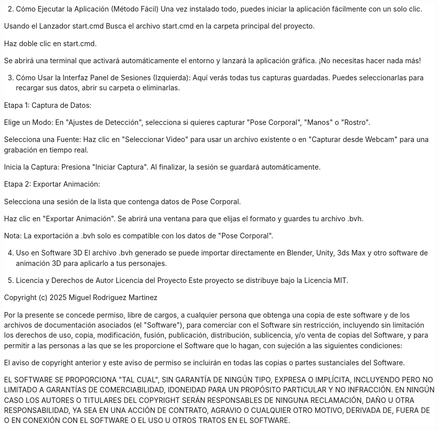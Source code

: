 2. Cómo Ejecutar la Aplicación (Método Fácil)
Una vez instalado todo, puedes iniciar la aplicación fácilmente con un solo clic.

Usando el Lanzador start.cmd
Busca el archivo start.cmd en la carpeta principal del proyecto.

Haz doble clic en start.cmd.

Se abrirá una terminal que activará automáticamente el entorno y lanzará la aplicación gráfica. ¡No necesitas hacer nada más!

3. Cómo Usar la Interfaz
Panel de Sesiones (Izquierda): Aquí verás todas tus capturas guardadas. Puedes seleccionarlas para recargar sus datos, abrir su carpeta o eliminarlas.

Etapa 1: Captura de Datos:

Elige un Modo: En "Ajustes de Detección", selecciona si quieres capturar "Pose Corporal", "Manos" o "Rostro".

Selecciona una Fuente: Haz clic en "Seleccionar Video" para usar un archivo existente o en "Capturar desde Webcam" para una grabación en tiempo real.

Inicia la Captura: Presiona "Iniciar Captura". Al finalizar, la sesión se guardará automáticamente.

Etapa 2: Exportar Animación:

Selecciona una sesión de la lista que contenga datos de Pose Corporal.

Haz clic en "Exportar Animación". Se abrirá una ventana para que elijas el formato y guardes tu archivo .bvh.

Nota: La exportación a .bvh solo es compatible con los datos de "Pose Corporal".

4. Uso en Software 3D
El archivo .bvh generado se puede importar directamente en Blender, Unity, 3ds Max y otro software de animación 3D para aplicarlo a tus personajes.

5. Licencia y Derechos de Autor
Licencia del Proyecto
Este proyecto se distribuye bajo la Licencia MIT.

Copyright (c) 2025 Miguel Rodriguez Martinez

Por la presente se concede permiso, libre de cargos, a cualquier persona que obtenga una copia de este software y de los archivos de documentación asociados (el "Software"), para comerciar con el Software sin restricción, incluyendo sin limitación los derechos de uso, copia, modificación, fusión, publicación, distribución, sublicencia, y/o venta de copias del Software, y para permitir a las personas a las que se les proporcione el Software que lo hagan, con sujeción a las siguientes condiciones:

El aviso de copyright anterior y este aviso de permiso se incluirán en todas las copias o partes sustanciales del Software.

EL SOFTWARE SE PROPORCIONA "TAL CUAL", SIN GARANTÍA DE NINGÚN TIPO, EXPRESA O IMPLÍCITA, INCLUYENDO PERO NO LIMITADO A GARANTÍAS DE COMERCIABILIDAD, IDONEIDAD PARA UN PROPÓSITO PARTICULAR Y NO INFRACCIÓN. EN NINGÚN CASO LOS AUTORES O TITULARES DEL COPYRIGHT SERÁN RESPONSABLES DE NINGUNA RECLAMACIÓN, DAÑO U OTRA RESPONSABILIDAD, YA SEA EN UNA ACCIÓN DE CONTRATO, AGRAVIO O CUALQUIER OTRO MOTIVO, DERIVADA DE, FUERA DE O EN CONEXIÓN CON EL SOFTWARE O EL USO U OTROS TRATOS EN EL SOFTWARE.
